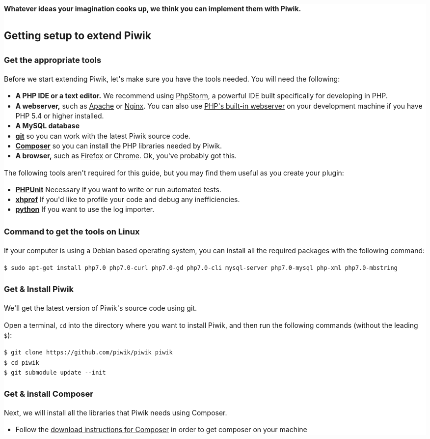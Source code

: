 **Whatever ideas your imagination cooks up, we think you can implement them with Piwik.**

## Getting setup to extend Piwik

### Get the appropriate tools

Before we start extending Piwik, let's make sure you have the tools needed. You will need the following:

- **A PHP IDE or a text editor.** We recommend using [PhpStorm](http://www.jetbrains.com/phpstorm/), a powerful IDE built specifically for developing in PHP.
- **A webserver,** such as [Apache](http://www.apache.org/) or [Nginx](http://nginx.org/). You can also use [PHP's built-in webserver](http://php.net/manual/en/features.commandline.webserver.php) on your development machine if you have PHP 5.4 or higher installed.
- **A MySQL database**
- **[git](http://git-scm.com/)** so you can work with the latest Piwik source code.
- **[Composer](http://getcomposer.org/)** so you can install the PHP libraries needed by Piwik.
- **A browser,** such as [Firefox](http://www.mozilla.org/en-US/firefox/new/) or [Chrome](http://www.google.com/chrome). Ok, you've probably got this.

The following tools aren't required for this guide, but you may find them useful as you create your plugin:

- **[PHPUnit](http://phpunit.de/)** Necessary if you want to write or run automated tests.
- **[xhprof](https://github.com/facebook/xhprof)** If you'd like to profile your code and debug any inefficiencies.
- **[python](https://www.python.org/)** If you want to use the log importer.

### Command to get the tools on Linux

If your computer is using a Debian based operating system, you can install all the required packages with the following command: 



    $ sudo apt-get install php7.0 php7.0-curl php7.0-gd php7.0-cli mysql-server php7.0-mysql php-xml php7.0-mbstring
    



### Get & Install Piwik

We'll get the latest version of Piwik's source code using git.

Open a terminal, `cd` into the directory where you want to install Piwik, and then run the following commands (without the leading `$`):

    $ git clone https://github.com/piwik/piwik piwik
    $ cd piwik
    $ git submodule update --init

### Get & install Composer 

Next, we will install all the libraries that Piwik needs using Composer. 

 * Follow the [download instructions for Composer](https://getcomposer.org/download/) in order to get composer on your machine
 
